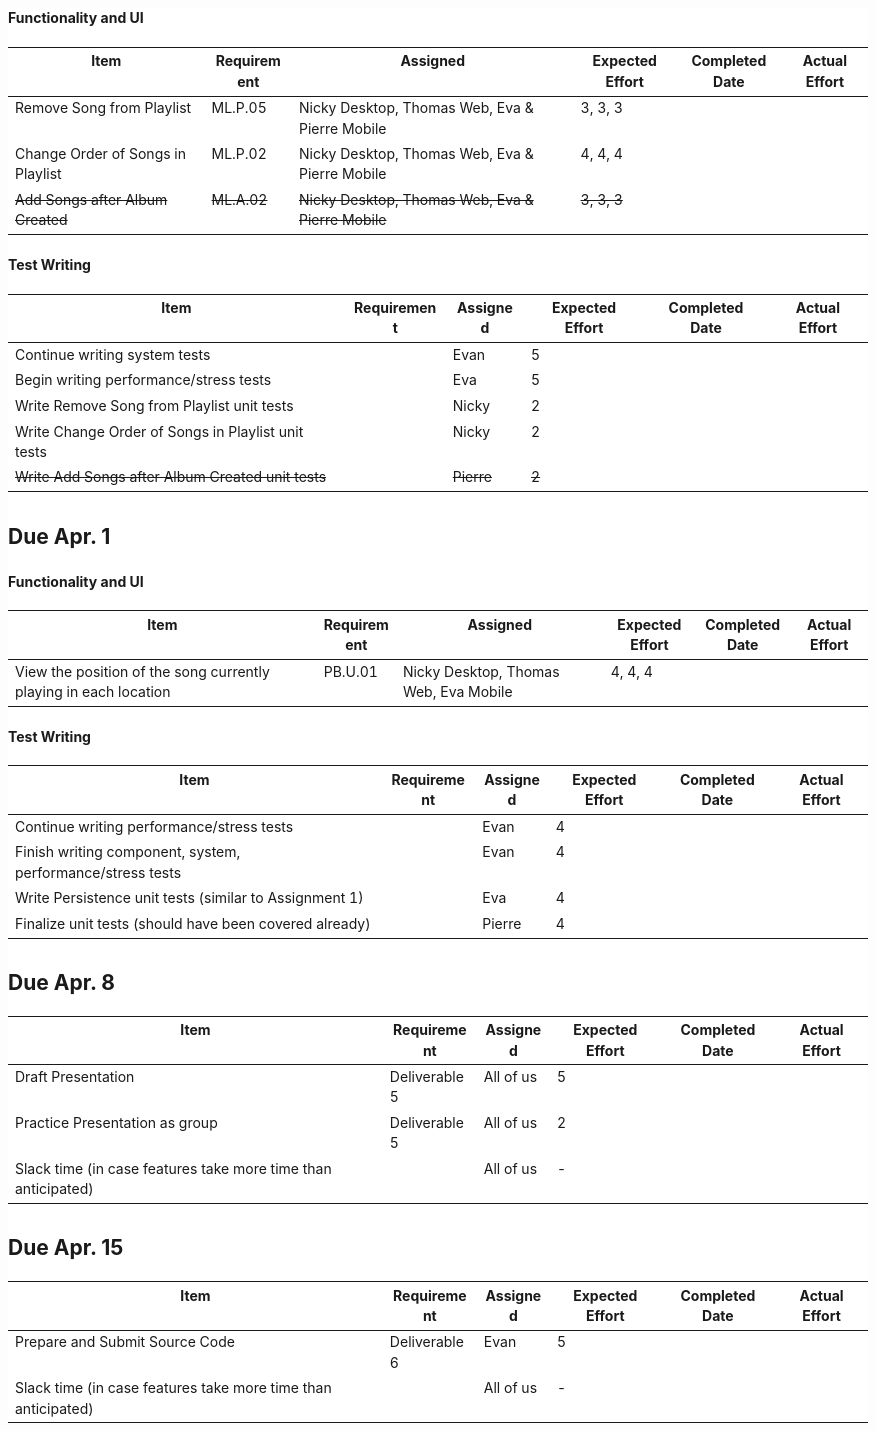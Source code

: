 #### Functionality and UI
| Item | Requirement | Assigned | Expected Effort | Completed Date | Actual Effort |
| ----- | ----- | ----- | ----- | ----- | ----- |
| Remove Song from Playlist | ML.P.05 | Nicky Desktop, Thomas Web, Eva & Pierre Mobile | 3, 3, 3 | | |
| Change Order of Songs in Playlist | ML.P.02 | Nicky Desktop, Thomas Web, Eva & Pierre Mobile | 4, 4, 4 | | |
| ~~Add Songs after Album Created~~ | ~~ML.A.02~~ | ~~Nicky Desktop, Thomas Web, Eva & Pierre Mobile~~ | ~~3, 3, 3~~ | | |

#### Test Writing
| Item | Requirement | Assigned | Expected Effort | Completed Date | Actual Effort |
| ----- | ----- | ----- | ----- | ----- | ----- |
| Continue writing system tests | | Evan | 5 | | |
| Begin writing performance/stress tests | | Eva | 5 | | |
| Write Remove Song from Playlist unit tests | | Nicky | 2 | | |
| Write Change Order of Songs in Playlist unit tests | |  Nicky | 2 | | |
| ~~Write Add Songs after Album Created unit tests~~ | | ~~Pierre~~ | ~~2~~ | | |

## Due Apr. 1

#### Functionality and UI
| Item | Requirement | Assigned | Expected Effort | Completed Date | Actual Effort |
| ----- | ----- | ----- | ----- | ----- | ----- |
| View the position of the song currently playing in each location | PB.U.01 | Nicky Desktop, Thomas Web, Eva Mobile | 4, 4, 4 | | |

#### Test Writing
| Item | Requirement | Assigned | Expected Effort | Completed Date | Actual Effort |
| ----- | ----- | ----- | ----- | ----- | ----- |
| Continue writing performance/stress tests | | Evan | 4 | | |
| Finish writing component, system, performance/stress tests | | Evan | 4 | | |
| Write Persistence unit tests (similar to Assignment 1) | | Eva | 4 | | |
| Finalize unit tests (should have been covered already) | |  Pierre | 4 | | |

## Due Apr. 8
| Item | Requirement | Assigned | Expected Effort | Completed Date | Actual Effort |
| ----- | ----- | ----- | ----- | ----- | ----- |
| Draft Presentation | Deliverable 5 | All of us | 5 | | |
| Practice Presentation as group | Deliverable 5 | All of us | 2 | | |
| Slack time (in case features take more time than anticipated) | | All of us | - | | |

## Due Apr. 15
| Item | Requirement | Assigned | Expected Effort | Completed Date | Actual Effort |
| ----- | ----- | ----- | ----- | ----- | ----- |
| Prepare and Submit Source Code | Deliverable 6 | Evan | 5 | | |
| Slack time (in case features take more time than anticipated) | | All of us | - | | |
